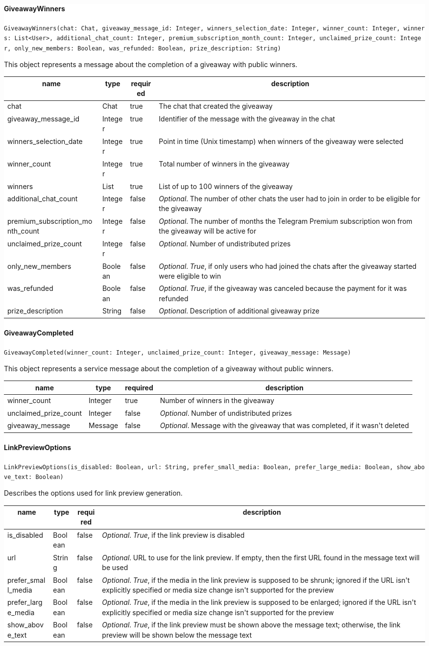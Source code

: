 #### GiveawayWinners

    GiveawayWinners(chat: Chat, giveaway_message_id: Integer, winners_selection_date: Integer, winner_count: Integer, winners: List<User>, additional_chat_count: Integer, premium_subscription_month_count: Integer, unclaimed_prize_count: Integer, only_new_members: Boolean, was_refunded: Boolean, prize_description: String)

<p>This object represents a message about the completion of a giveaway with public winners.</p>

| name | type | required | description |
|---|---|---|---|
| chat | Chat | true | The chat that created the giveaway |
| giveaway_message_id | Integer | true | Identifier of the message with the giveaway in the chat |
| winners_selection_date | Integer | true | Point in time (Unix timestamp) when winners of the giveaway were selected |
| winner_count | Integer | true | Total number of winners in the giveaway |
| winners | List<User> | true | List of up to 100 winners of the giveaway |
| additional_chat_count | Integer | false | <em>Optional</em>. The number of other chats the user had to join in order to be eligible for the giveaway |
| premium_subscription_month_count | Integer | false | <em>Optional</em>. The number of months the Telegram Premium subscription won from the giveaway will be active for |
| unclaimed_prize_count | Integer | false | <em>Optional</em>. Number of undistributed prizes |
| only_new_members | Boolean | false | <em>Optional</em>. <em>True</em>, if only users who had joined the chats after the giveaway started were eligible to win |
| was_refunded | Boolean | false | <em>Optional</em>. <em>True</em>, if the giveaway was canceled because the payment for it was refunded |
| prize_description | String | false | <em>Optional</em>. Description of additional giveaway prize |

#### GiveawayCompleted

    GiveawayCompleted(winner_count: Integer, unclaimed_prize_count: Integer, giveaway_message: Message)

<p>This object represents a service message about the completion of a giveaway without public winners.</p>

| name | type | required | description |
|---|---|---|---|
| winner_count | Integer | true | Number of winners in the giveaway |
| unclaimed_prize_count | Integer | false | <em>Optional</em>. Number of undistributed prizes |
| giveaway_message | Message | false | <em>Optional</em>. Message with the giveaway that was completed, if it wasn't deleted |

#### LinkPreviewOptions

    LinkPreviewOptions(is_disabled: Boolean, url: String, prefer_small_media: Boolean, prefer_large_media: Boolean, show_above_text: Boolean)

<p>Describes the options used for link preview generation.</p>

| name | type | required | description |
|---|---|---|---|
| is_disabled | Boolean | false | <em>Optional</em>. <em>True</em>, if the link preview is disabled |
| url | String | false | <em>Optional</em>. URL to use for the link preview. If empty, then the first URL found in the message text will be used |
| prefer_small_media | Boolean | false | <em>Optional</em>. <em>True</em>, if the media in the link preview is supposed to be shrunk; ignored if the URL isn't explicitly specified or media size change isn't supported for the preview |
| prefer_large_media | Boolean | false | <em>Optional</em>. <em>True</em>, if the media in the link preview is supposed to be enlarged; ignored if the URL isn't explicitly specified or media size change isn't supported for the preview |
| show_above_text | Boolean | false | <em>Optional</em>. <em>True</em>, if the link preview must be shown above the message text; otherwise, the link preview will be shown below the message text |
